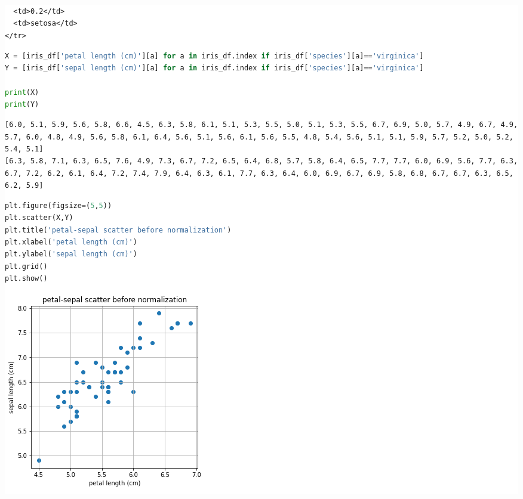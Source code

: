       <td>0.2</td>
      <td>setosa</td>
    </tr>
  </tbody>
</table>
</div>




```python
X = [iris_df['petal length (cm)'][a] for a in iris_df.index if iris_df['species'][a]=='virginica']
Y = [iris_df['sepal length (cm)'][a] for a in iris_df.index if iris_df['species'][a]=='virginica']

print(X)
print(Y)
```

    [6.0, 5.1, 5.9, 5.6, 5.8, 6.6, 4.5, 6.3, 5.8, 6.1, 5.1, 5.3, 5.5, 5.0, 5.1, 5.3, 5.5, 6.7, 6.9, 5.0, 5.7, 4.9, 6.7, 4.9, 5.7, 6.0, 4.8, 4.9, 5.6, 5.8, 6.1, 6.4, 5.6, 5.1, 5.6, 6.1, 5.6, 5.5, 4.8, 5.4, 5.6, 5.1, 5.1, 5.9, 5.7, 5.2, 5.0, 5.2, 5.4, 5.1]
    [6.3, 5.8, 7.1, 6.3, 6.5, 7.6, 4.9, 7.3, 6.7, 7.2, 6.5, 6.4, 6.8, 5.7, 5.8, 6.4, 6.5, 7.7, 7.7, 6.0, 6.9, 5.6, 7.7, 6.3, 6.7, 7.2, 6.2, 6.1, 6.4, 7.2, 7.4, 7.9, 6.4, 6.3, 6.1, 7.7, 6.3, 6.4, 6.0, 6.9, 6.7, 6.9, 5.8, 6.8, 6.7, 6.7, 6.3, 6.5, 6.2, 5.9]



```python
plt.figure(figsize=(5,5))
plt.scatter(X,Y)
plt.title('petal-sepal scatter before normalization') 
plt.xlabel('petal length (cm)')
plt.ylabel('sepal length (cm)')
plt.grid()
plt.show()
```


    
![png](output_3_0.png)
    